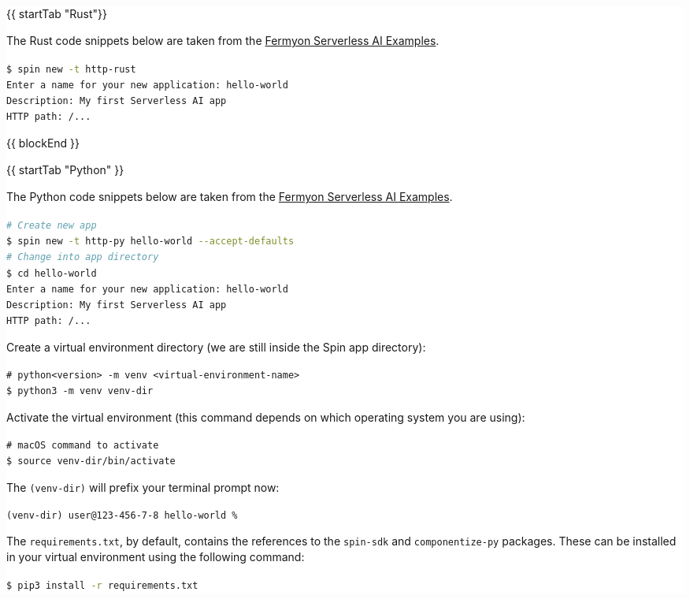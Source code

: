 {{ startTab "Rust"}}

The Rust code snippets below are taken from the [Fermyon Serverless AI Examples](https://github.com/fermyon/ai-examples/).
 

 
```bash
$ spin new -t http-rust
Enter a name for your new application: hello-world
Description: My first Serverless AI app
HTTP path: /...
```
 
{{ blockEnd }}
 
{{ startTab "Python" }}
 
The Python code snippets below are taken from the [Fermyon Serverless AI Examples](https://github.com/fermyon/ai-examples/).
 

 
```bash
# Create new app
$ spin new -t http-py hello-world --accept-defaults
# Change into app directory
$ cd hello-world
Enter a name for your new application: hello-world
Description: My first Serverless AI app
HTTP path: /...
```

Create a virtual environment directory (we are still inside the Spin app directory):



```console
# python<version> -m venv <virtual-environment-name>
$ python3 -m venv venv-dir
```

Activate the virtual environment (this command depends on which operating system you are using):



```console
# macOS command to activate
$ source venv-dir/bin/activate
```

The `(venv-dir)` will prefix your terminal prompt now:



```console
(venv-dir) user@123-456-7-8 hello-world %
```

The `requirements.txt`, by default, contains the references to the `spin-sdk` and `componentize-py` packages. These can be installed in your virtual environment using the following command:



```bash
$ pip3 install -r requirements.txt 
```
 
